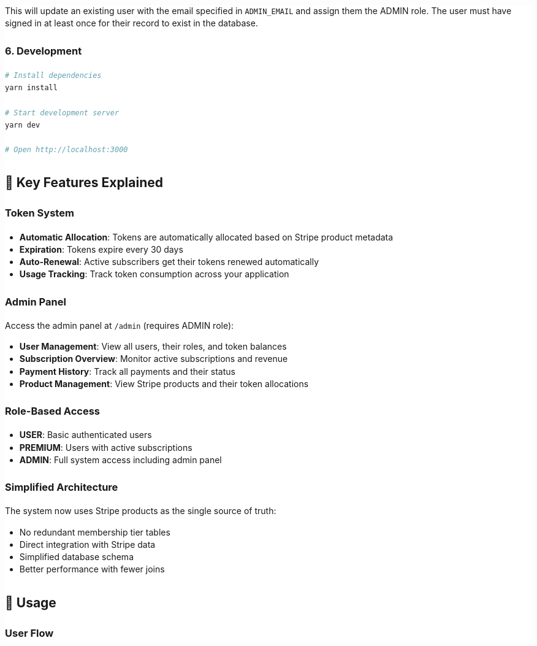 This will update an existing user with the email specified in `ADMIN_EMAIL` and assign them the ADMIN role. The user must have signed in at least once for their record to exist in the database.

### 6. Development

```bash
# Install dependencies
yarn install

# Start development server
yarn dev

# Open http://localhost:3000
```

## 🎯 Key Features Explained

### Token System

- **Automatic Allocation**: Tokens are automatically allocated based on Stripe product metadata
- **Expiration**: Tokens expire every 30 days
- **Auto-Renewal**: Active subscribers get their tokens renewed automatically
- **Usage Tracking**: Track token consumption across your application

### Admin Panel

Access the admin panel at `/admin` (requires ADMIN role):

- **User Management**: View all users, their roles, and token balances
- **Subscription Overview**: Monitor active subscriptions and revenue
- **Payment History**: Track all payments and their status
- **Product Management**: View Stripe products and their token allocations

### Role-Based Access

- **USER**: Basic authenticated users
- **PREMIUM**: Users with active subscriptions
- **ADMIN**: Full system access including admin panel

### Simplified Architecture

The system now uses Stripe products as the single source of truth:

- No redundant membership tier tables
- Direct integration with Stripe data
- Simplified database schema
- Better performance with fewer joins

## 🚦 Usage

### User Flow
